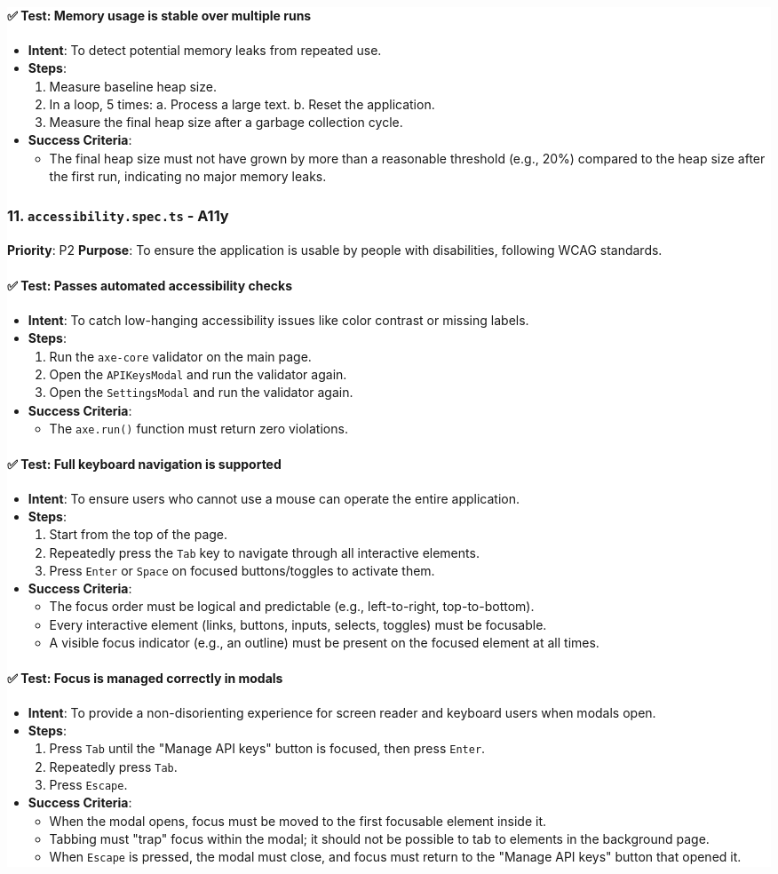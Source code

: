 #### ✅ Test: Memory usage is stable over multiple runs
-   **Intent**: To detect potential memory leaks from repeated use.
-   **Steps**:
    1.  Measure baseline heap size.
    2.  In a loop, 5 times:
        a. Process a large text.
        b. Reset the application.
    3.  Measure the final heap size after a garbage collection cycle.
-   **Success Criteria**:
    -   The final heap size must not have grown by more than a reasonable threshold (e.g., 20%) compared to the heap size after the first run, indicating no major memory leaks.

### 11. `accessibility.spec.ts` - A11y
**Priority**: P2
**Purpose**: To ensure the application is usable by people with disabilities, following WCAG standards.

#### ✅ Test: Passes automated accessibility checks
-   **Intent**: To catch low-hanging accessibility issues like color contrast or missing labels.
-   **Steps**:
    1.  Run the `axe-core` validator on the main page.
    2.  Open the `APIKeysModal` and run the validator again.
    3.  Open the `SettingsModal` and run the validator again.
-   **Success Criteria**:
    -   The `axe.run()` function must return zero violations.

#### ✅ Test: Full keyboard navigation is supported
-   **Intent**: To ensure users who cannot use a mouse can operate the entire application.
-   **Steps**:
    1.  Start from the top of the page.
    2.  Repeatedly press the `Tab` key to navigate through all interactive elements.
    3.  Press `Enter` or `Space` on focused buttons/toggles to activate them.
-   **Success Criteria**:
    -   The focus order must be logical and predictable (e.g., left-to-right, top-to-bottom).
    -   Every interactive element (links, buttons, inputs, selects, toggles) must be focusable.
    -   A visible focus indicator (e.g., an outline) must be present on the focused element at all times.

#### ✅ Test: Focus is managed correctly in modals
-   **Intent**: To provide a non-disorienting experience for screen reader and keyboard users when modals open.
-   **Steps**:
    1.  Press `Tab` until the "Manage API keys" button is focused, then press `Enter`.
    2.  Repeatedly press `Tab`.
    3.  Press `Escape`.
-   **Success Criteria**:
    -   When the modal opens, focus must be moved to the first focusable element inside it.
    -   Tabbing must "trap" focus within the modal; it should not be possible to tab to elements in the background page.
    -   When `Escape` is pressed, the modal must close, and focus must return to the "Manage API keys" button that opened it.
